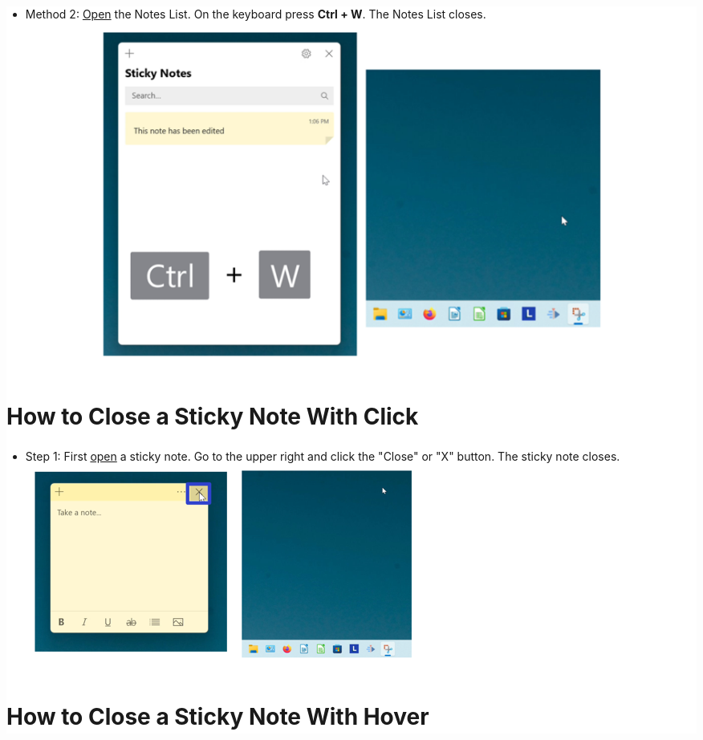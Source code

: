 * Method 2: [Open](https://qhtutorials.github.io/posts/how-to-open-notes-list/) the Notes List. On the keyboard press **Ctrl + W**. The Notes List closes. <div class="stepimage">![One screenshot of a graphic of the computer keys "Ctrl + W" on the Notes List window. The second screenshot displays the empty Desktop as the Notes List closes.](blognoteslistctrlw.png "Press Ctrl + W")</div>

<h1 id="6">How to Close a Sticky Note With Click</h1>

* Step 1: First [open](https://qhtutorials.github.io/posts/how-to-open-a-sticky-note/) a sticky note. Go to the upper right and click the "Close" or "X" button. The sticky note closes. <div class="stepimage">![One screenshot of the cursor clicking the "X" button on the sticky note. The second screenshot displays the empty Desktop as the sticky note closes.](blogstickyxclose.png "Click the 'X' ")</div>

<h1 id="7">How to Close a Sticky Note With Hover</h1>
